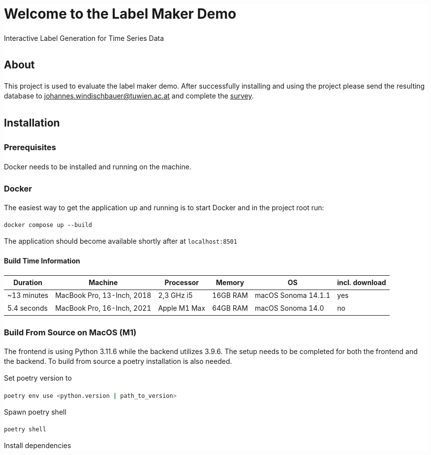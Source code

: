 # Welcome to the Label Maker Demo
Interactive Label Generation for Time Series Data

## About

This project is used to evaluate the label maker demo. After successfully installing and using the project
please send the resulting database to johannes.windischbauer@tuwien.ac.at and complete the [survey](#survey).

## Installation

### Prerequisites

Docker needs to be installed and running on the machine.

### Docker

The easiest way to get the application up and running is to start Docker and in the project root run:

```shell
docker compose up --build
```

The application should become available shortly after at `localhost:8501`

#### Build Time Information

| Duration    | Machine                    | Processor    | Memory   | OS                  | incl. download |
|-------------|----------------------------|--------------|----------|---------------------|----------------|
| ~13 minutes | MacBook Pro, 13-Inch, 2018 | 2,3 GHz i5   | 16GB RAM | macOS Sonoma 14.1.1 | yes            |
| 5.4 seconds | MacBook Pro, 16-Inch, 2021 | Apple M1 Max | 64GB RAM | macOS Sonoma 14.0   | no             |

### Build From Source on MacOS (M1)

The frontend is using Python 3.11.6 while the backend utilizes 3.9.6. The setup needs to be completed
for both the frontend and the backend. To build from source a poetry installation is also needed.

Set poetry version to

```sh
poetry env use <python.version | path_to_version>
```

Spawn poetry shell

```sh
poetry shell
```

Install dependencies
